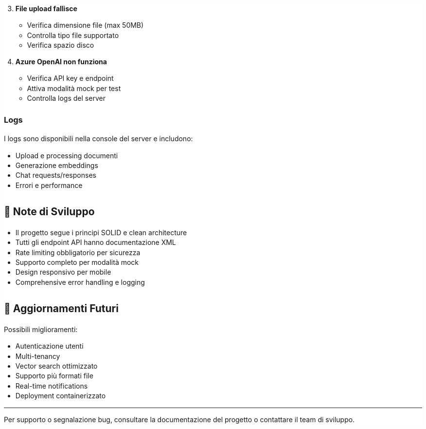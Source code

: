 3. **File upload fallisce**
   - Verifica dimensione file (max 50MB)
   - Controlla tipo file supportato
   - Verifica spazio disco

4. **Azure OpenAI non funziona**
   - Verifica API key e endpoint
   - Attiva modalità mock per test
   - Controlla logs del server

### Logs

I logs sono disponibili nella console del server e includono:
- Upload e processing documenti
- Generazione embeddings
- Chat requests/responses
- Errori e performance

## 📝 Note di Sviluppo

- Il progetto segue i principi SOLID e clean architecture
- Tutti gli endpoint API hanno documentazione XML
- Rate limiting obbligatorio per sicurezza
- Supporto completo per modalità mock
- Design responsivo per mobile
- Comprehensive error handling e logging

## 🔄 Aggiornamenti Futuri

Possibili miglioramenti:
- Autenticazione utenti
- Multi-tenancy
- Vector search ottimizzato
- Supporto più formati file
- Real-time notifications
- Deployment containerizzato

---

Per supporto o segnalazione bug, consultare la documentazione del progetto o contattare il team di sviluppo.